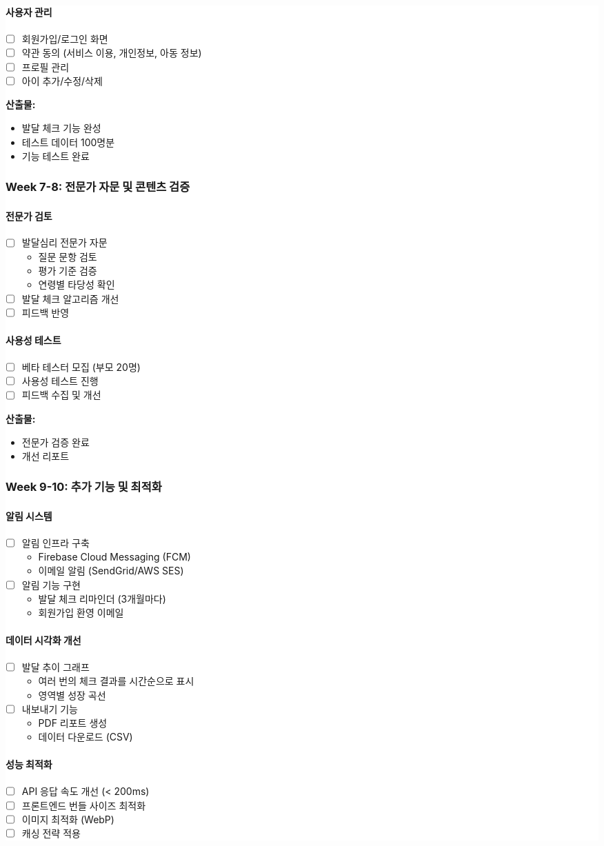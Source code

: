 #### 사용자 관리
- [ ] 회원가입/로그인 화면
- [ ] 약관 동의 (서비스 이용, 개인정보, 아동 정보)
- [ ] 프로필 관리
- [ ] 아이 추가/수정/삭제

**산출물:**
- 발달 체크 기능 완성
- 테스트 데이터 100명분
- 기능 테스트 완료

### Week 7-8: 전문가 자문 및 콘텐츠 검증

#### 전문가 검토
- [ ] 발달심리 전문가 자문
  - 질문 문항 검토
  - 평가 기준 검증
  - 연령별 타당성 확인
- [ ] 발달 체크 알고리즘 개선
- [ ] 피드백 반영

#### 사용성 테스트
- [ ] 베타 테스터 모집 (부모 20명)
- [ ] 사용성 테스트 진행
- [ ] 피드백 수집 및 개선

**산출물:**
- 전문가 검증 완료
- 개선 리포트

### Week 9-10: 추가 기능 및 최적화

#### 알림 시스템
- [ ] 알림 인프라 구축
  - Firebase Cloud Messaging (FCM)
  - 이메일 알림 (SendGrid/AWS SES)
- [ ] 알림 기능 구현
  - 발달 체크 리마인더 (3개월마다)
  - 회원가입 환영 이메일

#### 데이터 시각화 개선
- [ ] 발달 추이 그래프
  - 여러 번의 체크 결과를 시간순으로 표시
  - 영역별 성장 곡선
- [ ] 내보내기 기능
  - PDF 리포트 생성
  - 데이터 다운로드 (CSV)

#### 성능 최적화
- [ ] API 응답 속도 개선 (< 200ms)
- [ ] 프론트엔드 번들 사이즈 최적화
- [ ] 이미지 최적화 (WebP)
- [ ] 캐싱 전략 적용
